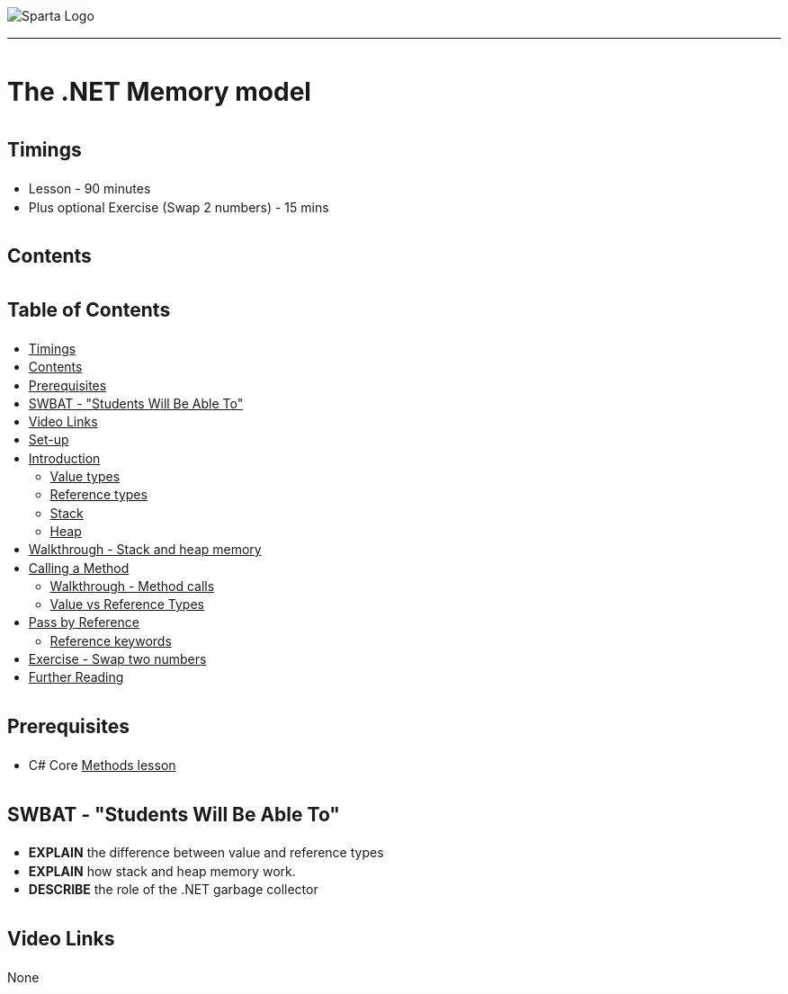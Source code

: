 
<img src="https://boolerang.co.uk/wp-content/uploads/job-manager-uploads/company_logo/2018/04/SG-Logo-Black.png" alt="Sparta Logo" width="200"/>

---

# The .NET Memory model

## Timings
- Lesson - 90 minutes
- Plus optional Exercise (Swap 2 numbers) - 15 mins

## Contents

## Table of Contents

* [Timings](#timings)
* [Contents](#contents)
* [Prerequisites](#prerequisites)
* [SWBAT - "Students Will Be Able To"](#swbat---students-will-be-able-to)
* [Video Links](#video-links)
* [Set-up](#set-up)
* [Introduction](#introduction)
  * [Value types](#value-types)
  * [Reference types](#reference-types)
  * [Stack](#stack)
  * [Heap](#heap)
* [Walkthrough - Stack and heap memory](#walkthrough---stack-and-heap-memory)
* [Calling a Method](#calling-a-method)
  * [Walkthrough - Method calls](#walkthrough---method-calls)
  * [Value vs Reference Types](#value-vs-reference-types)
* [Pass by Reference](#pass-by-reference)
  * [Reference keywords](#reference-keywords)
* [Exercise - Swap two numbers](#exercise---swap-two-numbers)
* [Further Reading](#further-reading)


## Prerequisites
- C# Core [Methods lesson](https://github.com/spartaglobal/CSharpCurriculum/tree/master/CSharp-Core/06_Methods_Memory/Methods)

## SWBAT - "Students Will Be Able To"
* **EXPLAIN** the difference between value and reference types
* **EXPLAIN** how stack and heap memory work.
* **DESCRIBE** the role of the .NET garbage collector

## Video Links
None
